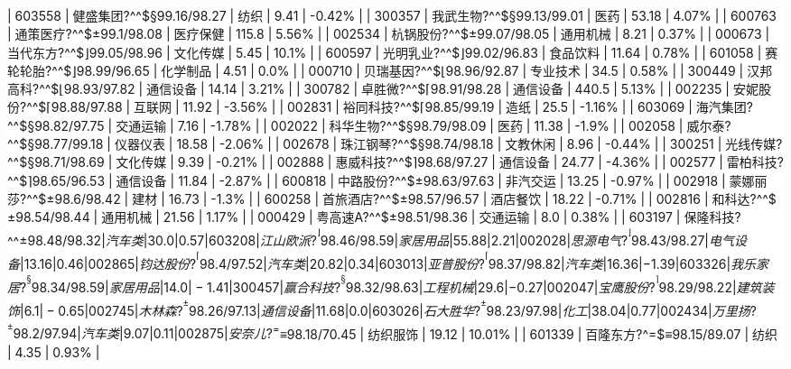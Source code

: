 | 603558 | 健盛集团?^^$§99.16/98.27 |     纺织     |    9.41   |  -0.42% |
| 300357 | 我武生物?^^$§99.13/99.01 |     医药     |   53.18   |  4.07%  |
| 600763 | 通策医疗?^^$±99.1/98.08  |   医疗保健   |   115.8   |  5.56%  |
| 002534 | 杭锅股份?^^$±99.07/98.05 |   通用机械   |    8.21   |  0.37%  |
| 000673 | 当代东方?^^$⌋99.05/98.96 |   文化传媒   |    5.45   |  10.1%  |
| 600597 | 光明乳业?^^$⌋99.02/96.83 |   食品饮料   |   11.64   |  0.78%  |
| 601058 | 赛轮轮胎?^^$⌋98.99/96.65 |   化学制品   |    4.51   |   0.0%  |
| 000710 | 贝瑞基因?^^$⌊98.96/92.87 |   专业技术   |    34.5   |  0.58%  |
| 300449 | 汉邦高科?^^$⌊98.93/97.82 |   通信设备   |   14.14   |  3.21%  |
| 300782 |  卓胜微?^^$⌈98.91/98.28  |   通信设备   |   440.5   |  5.13%  |
| 002235 | 安妮股份?^^$⌈98.88/97.88 |    互联网    |   11.92   |  -3.56% |
| 002831 | 裕同科技?^^$⌈98.85/99.19 |     造纸     |    25.5   |  -1.16% |
| 603069 | 海汽集团?^^$§98.82/97.75 |   交通运输   |    7.16   |  -1.78% |
| 002022 | 科华生物?^^$§98.79/98.09 |     医药     |   11.38   |  -1.9%  |
| 002058 |  威尔泰?^^$§98.77/99.18  |   仪器仪表   |   18.58   |  -2.06% |
| 002678 | 珠江钢琴?^^$§98.74/98.18 |   文教休闲   |    8.96   |  -0.44% |
| 300251 | 光线传媒?^^$§98.71/98.69 |   文化传媒   |    9.39   |  -0.21% |
| 002888 | 惠威科技?^^$⌉98.68/97.27 |   通信设备   |   24.77   |  -4.36% |
| 002577 | 雷柏科技?^^$⌉98.65/96.53 |   通信设备   |   11.84   |  -2.87% |
| 600818 | 中路股份?^^$±98.63/97.63 |   非汽交运   |   13.25   |  -0.97% |
| 002918 | 蒙娜丽莎?^^$±98.6/98.42  |     建材     |   16.73   |  -1.3%  |
| 600258 | 首旅酒店?^^$±98.57/96.57 |   酒店餐饮   |   18.22   |  -0.71% |
| 002816 |  和科达?^^$±98.54/98.44  |   通用机械   |   21.56   |  1.17%  |
| 000429 | 粤高速A?^^$±98.51/98.36  |   交通运输   |    8.0    |  0.38%  |
| 603197 | 保隆科技?^^$±98.48/98.32 |    汽车类    |    30.0   |  0.57%  |
| 603208 | 江山欧派?^^⌋98.46/98.59  |   家居用品   |   55.88   |  2.21%  |
| 002028 | 思源电气?^^⌋98.43/98.27  |   电气设备   |   13.16   |  0.46%  |
| 002865 |  钧达股份?^^⌈98.4/97.52  |    汽车类    |   20.82   |  0.34%  |
| 603013 | 亚普股份?^^⌈98.37/98.82  |    汽车类    |   16.36   |  -1.39% |
| 603326 | 我乐家居?^^§98.34/98.59  |   家居用品   |    14.0   |  -1.41% |
| 300457 | 赢合科技?^^§98.32/98.63  |   工程机械   |    29.6   |  -0.27% |
| 002047 | 宝鹰股份?^^⌉98.29/98.22  |   建筑装饰   |    6.1    |  -0.65% |
| 002745 |  木林森?^^±98.26/97.13   |   通信设备   |   11.68   |   0.0%  |
| 603026 | 石大胜华?^^±98.23/97.98  |     化工     |   38.04   |  0.77%  |
| 002434 |   万里扬?^^±98.2/97.94   |    汽车类    |    9.07   |  0.11%  |
| 002875 |  安奈儿?^=$≡98.18/70.45  |   纺织服饰   |   19.12   |  10.01% |
| 601339 | 百隆东方?^=$≡98.15/89.07 |     纺织     |    4.35   |  0.93%  |